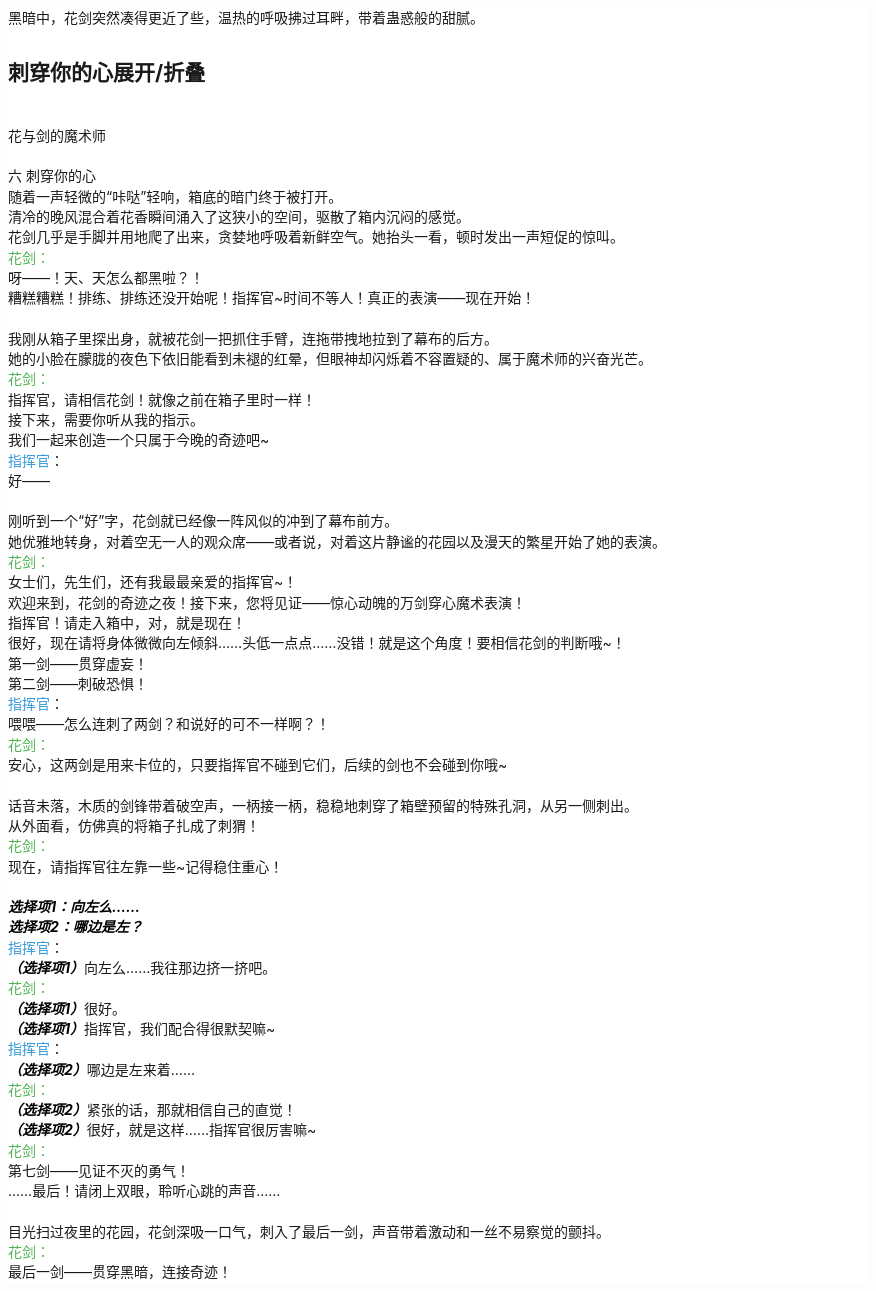黑暗中，花剑突然凑得更近了些，温热的呼吸拂过耳畔，带着蛊惑般的甜腻。<br/>
</p>

## 刺穿你的心展开/折叠

<p><br/>
花与剑的魔术师<br/>
<br/>
六 刺穿你的心<br/>
随着一声轻微的“咔哒”轻响，箱底的暗门终于被打开。<br/>
清冷的晚风混合着花香瞬间涌入了这狭小的空间，驱散了箱内沉闷的感觉。<br/>
花剑几乎是手脚并用地爬了出来，贪婪地呼吸着新鲜空气。她抬头一看，顿时发出一声短促的惊叫。<br/>
<span style="color:#4eb24e;">花剑：</span><br/>
呀——！天、天怎么都黑啦？！<br/>
糟糕糟糕！排练、排练还没开始呢！指挥官~时间不等人！真正的表演——现在开始！<br/>
<br/>
我刚从箱子里探出身，就被花剑一把抓住手臂，连拖带拽地拉到了幕布的后方。<br/>
她的小脸在朦胧的夜色下依旧能看到未褪的红晕，但眼神却闪烁着不容置疑的、属于魔术师的兴奋光芒。<br/>
<span style="color:#4eb24e;">花剑：</span><br/>
指挥官，请相信花剑！就像之前在箱子里时一样！<br/>
接下来，需要你听从我的指示。<br/>
我们一起来创造一个只属于今晚的奇迹吧~<br/>
<span class="shikikanname" style="color:#3498DB;">指挥官</span>：<br/>
好——<br/>
<br/>
刚听到一个“好”字，花剑就已经像一阵风似的冲到了幕布前方。<br/>
她优雅地转身，对着空无一人的观众席——或者说，对着这片静谧的花园以及漫天的繁星开始了她的表演。<br/>
<span style="color:#4eb24e;">花剑：</span><br/>
女士们，先生们，还有我最最亲爱的指挥官~！<br/>
欢迎来到，花剑的奇迹之夜！接下来，您将见证——惊心动魄的万剑穿心魔术表演！<br/>
指挥官！请走入箱中，对，就是现在！<br/>
很好，现在请将身体微微向左倾斜……头低一点点……没错！就是这个角度！要相信花剑的判断哦~！<br/>
第一剑——贯穿虚妄！<br/>
第二剑——刺破恐惧！<br/>
<span class="shikikanname" style="color:#3498DB;">指挥官</span>：<br/>
喂喂——怎么连刺了两剑？和说好的可不一样啊？！<br/>
<span style="color:#4eb24e;">花剑：</span><br/>
安心，这两剑是用来卡位的，只要指挥官不碰到它们，后续的剑也不会碰到你哦~<br/>
<br/>
话音未落，木质的剑锋带着破空声，一柄接一柄，稳稳地刺穿了箱壁预留的特殊孔洞，从另一侧刺出。<br/>
从外面看，仿佛真的将箱子扎成了刺猬！<br/>
<span style="color:#4eb24e;">花剑：</span><br/>
现在，请指挥官往左靠一些~记得稳住重心！<br/>
<br/>
<i><b><span style="color:black;">选择项1：向左么……</span></b></i><br/>
<i><b><span style="color:black;">选择项2：哪边是左？</span></b></i><br/>
<span class="shikikanname" style="color:#3498DB;">指挥官</span>：<br/>
<i><b><span style="color:black;">（选择项1）</span></b></i>向左么……我往那边挤一挤吧。<br/>
<span style="color:#4eb24e;">花剑：</span><br/>
<i><b><span style="color:black;">（选择项1）</span></b></i>很好。<br/>
<i><b><span style="color:black;">（选择项1）</span></b></i>指挥官，我们配合得很默契嘛~<br/>
<span class="shikikanname" style="color:#3498DB;">指挥官</span>：<br/>
<i><b><span style="color:black;">（选择项2）</span></b></i>哪边是左来着……<br/>
<span style="color:#4eb24e;">花剑：</span><br/>
<i><b><span style="color:black;">（选择项2）</span></b></i>紧张的话，那就相信自己的直觉！<br/>
<i><b><span style="color:black;">（选择项2）</span></b></i>很好，就是这样……指挥官很厉害嘛~<br/>
<span style="color:#4eb24e;">花剑：</span><br/>
第七剑——见证不灭的勇气！<br/>
……最后！请闭上双眼，聆听心跳的声音……<br/>
<br/>
目光扫过夜里的花园，花剑深吸一口气，刺入了最后一剑，声音带着激动和一丝不易察觉的颤抖。<br/>
<span style="color:#4eb24e;">花剑：</span><br/>
最后一剑——贯穿黑暗，连接奇迹！<br/>